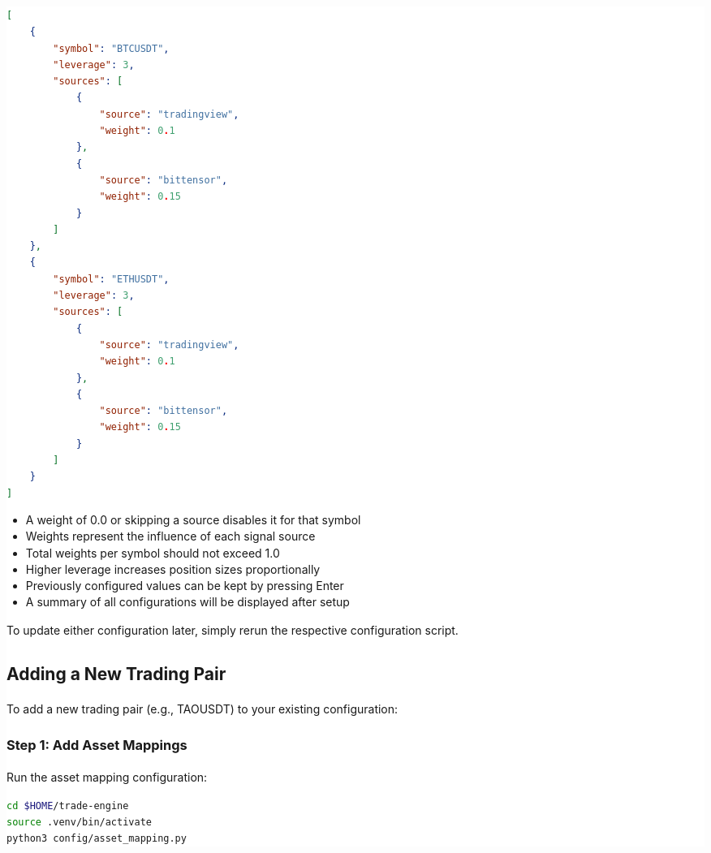 ```json
[
    {
        "symbol": "BTCUSDT",
        "leverage": 3,
        "sources": [
            {
                "source": "tradingview",
                "weight": 0.1
            },
            {
                "source": "bittensor",
                "weight": 0.15
            }
        ]
    },
    {
        "symbol": "ETHUSDT",
        "leverage": 3,
        "sources": [
            {
                "source": "tradingview",
                "weight": 0.1
            },
            {
                "source": "bittensor",
                "weight": 0.15
            }
        ]
    }
]
```

- A weight of 0.0 or skipping a source disables it for that symbol
- Weights represent the influence of each signal source
- Total weights per symbol should not exceed 1.0
- Higher leverage increases position sizes proportionally
- Previously configured values can be kept by pressing Enter
- A summary of all configurations will be displayed after setup

To update either configuration later, simply rerun the respective configuration script.

## Adding a New Trading Pair

To add a new trading pair (e.g., TAOUSDT) to your existing configuration:

### Step 1: Add Asset Mappings

Run the asset mapping configuration:

```bash
cd $HOME/trade-engine
source .venv/bin/activate
python3 config/asset_mapping.py
```
